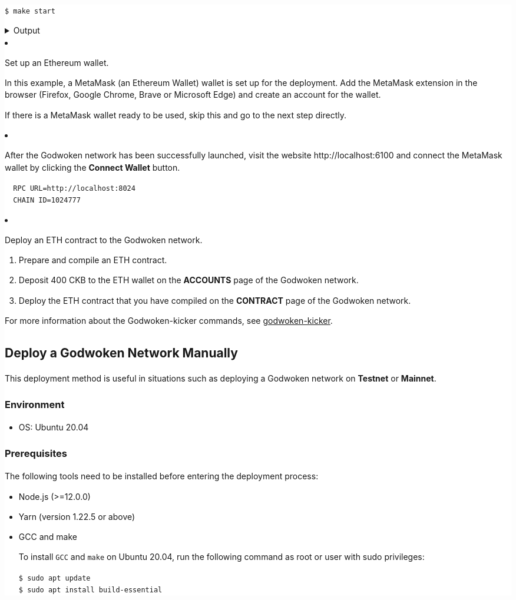 ```bash
$ make start
```

<details><summary>Output</summary></details>

</li>

<li><p>Set up an Ethereum wallet.</p><p>In this example, a MetaMask (an Ethereum Wallet) wallet is set up for the deployment. Add the MetaMask extension in the browser (Firefox, Google Chrome, Brave or Microsoft Edge) and create an account for the wallet.</p><p>If there is a MetaMask wallet ready to be used, skip this and go to the next step directly.</p></li>  

<li><p>After the Godwoken network has been successfully launched, visit the website <a>http://localhost:6100</a> and connect the MetaMask wallet by clicking the <b>Connect Wallet</b> button.</p>

      RPC URL=http://localhost:8024
      CHAIN ID=1024777

</li>

<li><p>Deploy an ETH contract to the Godwoken network.</p>

<ol><li><p>Prepare and compile an ETH contract.</p></li><li><p>Deposit 400 CKB to the ETH wallet on the <b>ACCOUNTS</b> page of the Godwoken network.</p></li><li><p>Deploy the ETH contract that you have compiled on the <b>CONTRACT</b> page of the Godwoken network.</p></li></ol>

</li></ol>

</TabItem>
</Tabs>

For more information about the Godwoken-kicker commands, see [godwoken-kicker](https://github.com/RetricSu/godwoken-kicker).

## Deploy a Godwoken Network Manually

This deployment method is useful in situations such as deploying a Godwoken network on <b>Testnet</b> or <b>Mainnet</b>.

### Environment

* OS: Ubuntu 20.04

### Prerequisites

The following tools need to be installed before entering the deployment process:

* Node.js (>=12.0.0)

* Yarn (version 1.22.5 or above)

* GCC and make

  To install `GCC` and `make` on Ubuntu 20.04, run the following command as root or user with sudo privileges:

  ```bash
  $ sudo apt update
  $ sudo apt install build-essential
  ```
